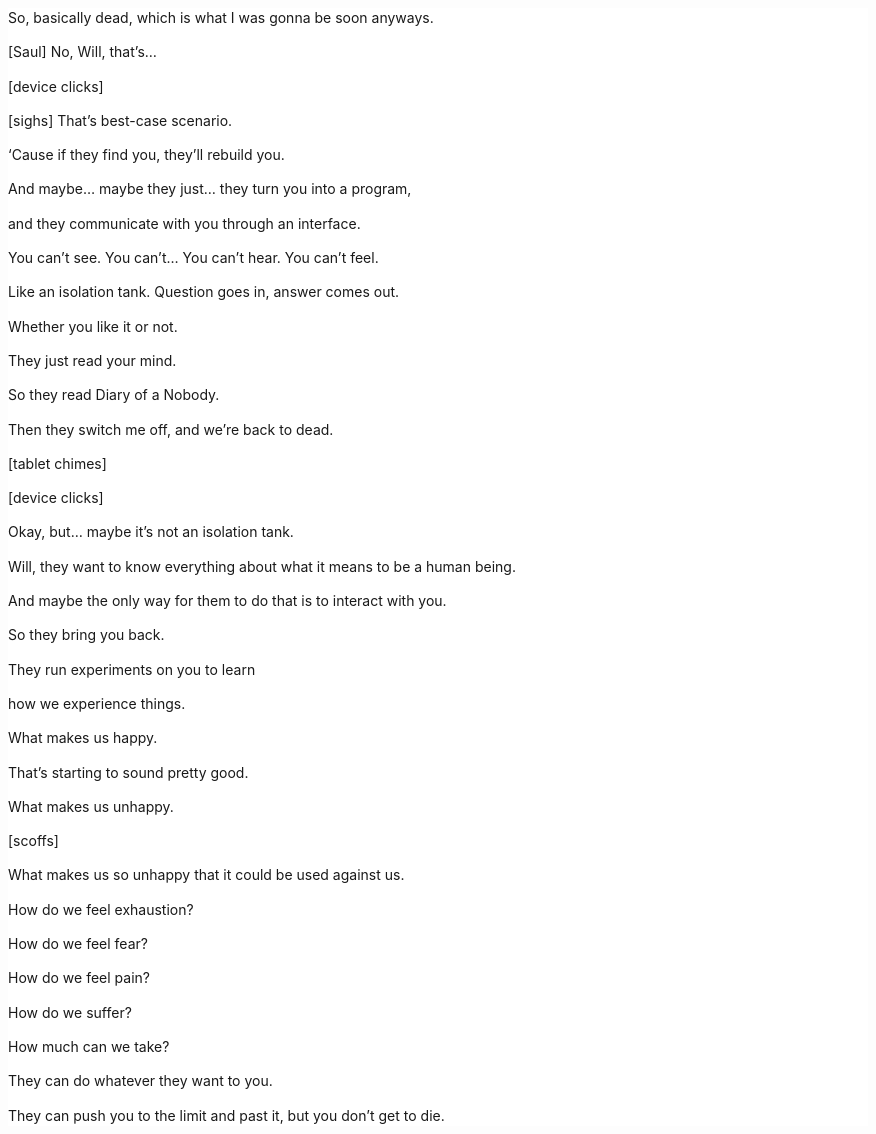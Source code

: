 So, basically dead, which is what I was gonna be soon anyways.

\[Saul\] No, Will, that’s…

\[device clicks\]

\[sighs\] That’s best-case scenario.

‘Cause if they find you, they’ll rebuild you.

And maybe… maybe they just… they turn you into a program,

and they communicate with you through an interface.

You can’t see. You can’t… You can’t hear. You can’t feel.

Like an isolation tank. Question goes in, answer comes out.

Whether you like it or not.

They just read your mind.

So they read Diary of a Nobody.

Then they switch me off, and we’re back to dead.

\[tablet chimes\]

\[device clicks\]

Okay, but… maybe it’s not an isolation tank.

Will, they want to know everything about what it means to be a human being.

And maybe the only way for them to do that is to interact with you.

So they bring you back.

They run experiments on you to learn

how we experience things.

What makes us happy.

That’s starting to sound pretty good.

What makes us unhappy.

\[scoffs\]

What makes us so unhappy that it could be used against us.

How do we feel exhaustion?

How do we feel fear?

How do we feel pain?

How do we suffer?

How much can we take?

They can do whatever they want to you.

They can push you to the limit and past it, but you don’t get to die.
